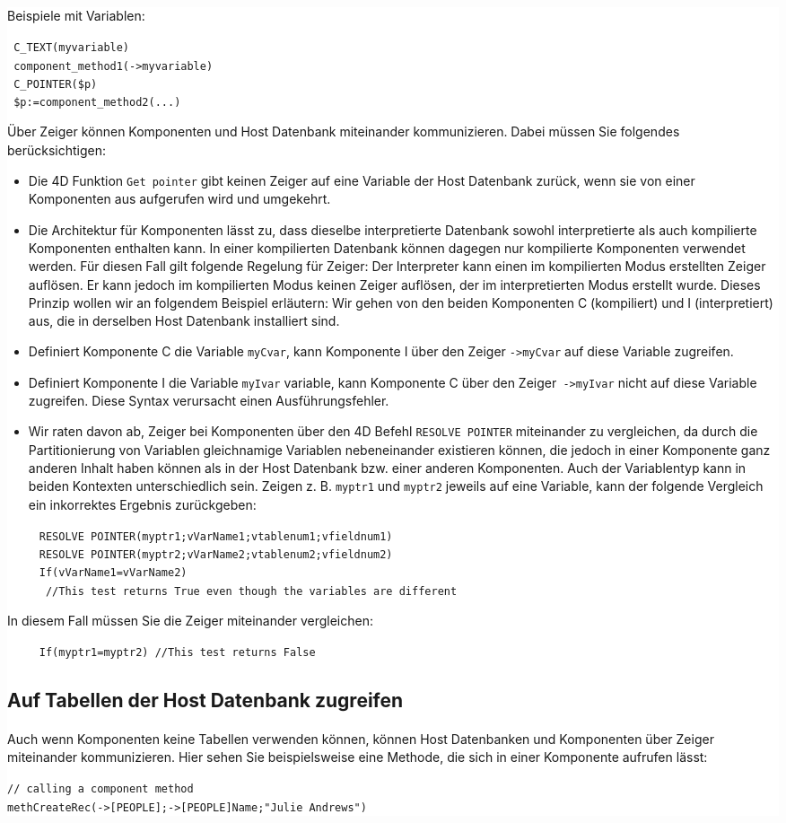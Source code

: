 Beispiele mit Variablen:

```4d
 C_TEXT(myvariable)
 component_method1(->myvariable)
 C_POINTER($p)
 $p:=component_method2(...)
```


Über Zeiger können Komponenten und Host Datenbank miteinander kommunizieren. Dabei müssen Sie folgendes berücksichtigen:

- Die 4D Funktion `Get pointer` gibt keinen Zeiger auf eine Variable der Host Datenbank zurück, wenn sie von einer Komponenten aus aufgerufen wird und umgekehrt.

- Die Architektur für Komponenten lässt zu, dass dieselbe interpretierte Datenbank sowohl interpretierte als auch kompilierte Komponenten enthalten kann. In einer kompilierten Datenbank können dagegen nur kompilierte Komponenten verwendet werden. Für diesen Fall gilt folgende Regelung für Zeiger: Der Interpreter kann einen im kompilierten Modus erstellten Zeiger auflösen. Er kann jedoch im kompilierten Modus keinen Zeiger auflösen, der im interpretierten Modus erstellt wurde. Dieses Prinzip wollen wir an folgendem Beispiel erläutern: Wir gehen von den beiden Komponenten C (kompiliert) und I (interpretiert) aus, die in derselben Host Datenbank installiert sind.
 - Definiert Komponente C die Variable `myCvar`,  kann Komponente I über den Zeiger `->myCvar` auf diese Variable zugreifen.
 - Definiert Komponente I die Variable `myIvar` variable, kann Komponente C über den Zeiger` ->myIvar` nicht auf diese Variable zugreifen. Diese Syntax verursacht einen Ausführungsfehler.

- Wir raten davon ab, Zeiger bei Komponenten über den 4D Befehl `RESOLVE POINTER` miteinander zu vergleichen, da durch die Partitionierung von Variablen gleichnamige Variablen nebeneinander existieren können, die jedoch in einer Komponente ganz anderen Inhalt haben können als in der Host Datenbank bzw. einer anderen Komponenten. Auch der Variablentyp kann in beiden Kontexten unterschiedlich sein. Zeigen z. B. `myptr1` und `myptr2` jeweils auf eine Variable, kann der folgende Vergleich ein inkorrektes Ergebnis zurückgeben:

```4d
     RESOLVE POINTER(myptr1;vVarName1;vtablenum1;vfieldnum1)
     RESOLVE POINTER(myptr2;vVarName2;vtablenum2;vfieldnum2)
     If(vVarName1=vVarName2)
      //This test returns True even though the variables are different
```
In diesem Fall müssen Sie die Zeiger miteinander vergleichen:
```4d
     If(myptr1=myptr2) //This test returns False
```

## Auf Tabellen der Host Datenbank zugreifen

Auch wenn Komponenten keine Tabellen verwenden können, können Host Datenbanken und Komponenten über Zeiger miteinander kommunizieren. Hier sehen Sie beispielsweise eine Methode, die sich in einer Komponente aufrufen lässt:

```4d
// calling a component method
methCreateRec(->[PEOPLE];->[PEOPLE]Name;"Julie Andrews")
```
